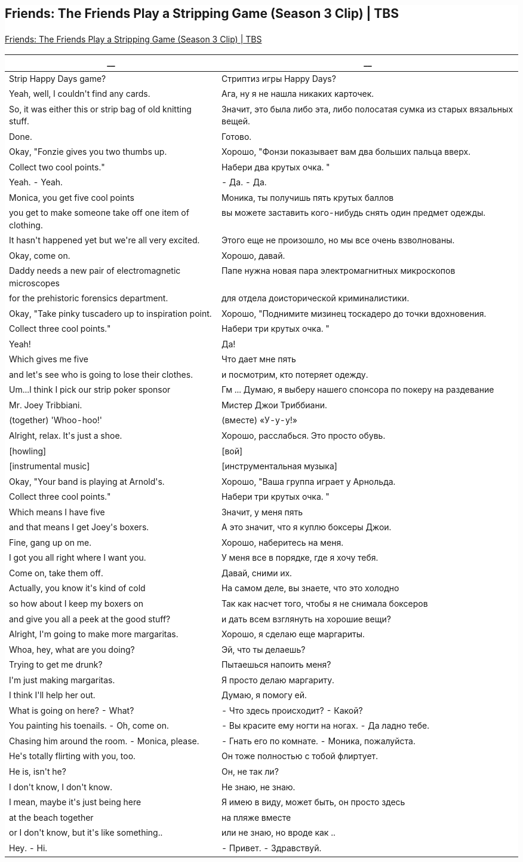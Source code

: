   
## Friends: The Friends Play a Stripping Game (Season 3 Clip) | TBS
[Friends: The Friends Play a Stripping Game (Season 3 Clip) | TBS](https://www.youtube.com/watch?v=rjOx3W5GtXg&list=PLJBo3iyb1U0cGfTm1du_L8b81kiGioqJ7&index=2)   
  
  
__|__
--|--
Strip Happy Days game?|Стриптиз игры Happy Days?
Yeah, well, I couldn't find any cards.|Ага, ну я не нашла никаких карточек.
So, it was either this or strip bag of old knitting stuff.|Значит, это была либо эта, либо полосатая сумка из старых вязальных вещей.
Done.|Готово.
Okay, "Fonzie gives you two thumbs up.|Хорошо, "Фонзи показывает вам два больших пальца вверх.
Collect two cool points."|Набери два крутых очка. "
Yeah. - Yeah.|- Да. - Да.
Monica, you get five cool points|Моника, ты получишь пять крутых баллов
you get to make someone take off one item of clothing.|вы можете заставить кого-нибудь снять один предмет одежды.
It hasn't happened yet but we're all very excited.|Этого еще не произошло, но мы все очень взволнованы.
Okay, come on.|Хорошо, давай.
Daddy needs a new pair of electromagnetic microscopes|Папе нужна новая пара электромагнитных микроскопов
for the prehistoric forensics department.|для отдела доисторической криминалистики.
Okay, "Take pinky tuscadero up to inspiration point.|Хорошо, "Поднимите мизинец тоскадеро до точки вдохновения.
Collect three cool points."|Набери три крутых очка. "
Yeah!|Да!
Which gives me five|Что дает мне пять
and let's see who is going to lose their clothes.|и посмотрим, кто потеряет одежду.
Um...I think I pick our strip poker sponsor|Гм ... Думаю, я выберу нашего спонсора по покеру на раздевание
Mr. Joey Tribbiani.|Мистер Джои Триббиани.
(together) 'Whoo-hoo!'|(вместе) «У-у-у!»
Alright, relax. It's just a shoe.|Хорошо, расслабься. Это просто обувь.
[howling]|[вой]
[instrumental music]|[инструментальная музыка]
Okay, "Your band is playing at Arnold's.|Хорошо, "Ваша группа играет у Арнольда.
Collect three cool points."|Набери три крутых очка. "
Which means I have five|Значит, у меня пять
and that means I get Joey's boxers.|А это значит, что я куплю боксеры Джои.
Fine, gang up on me.|Хорошо, наберитесь на меня.
I got you all right where I want you.|У меня все в порядке, где я хочу тебя.
Come on, take them off.|Давай, сними их.
Actually, you know it's kind of cold|На самом деле, вы знаете, что это холодно
so how about I keep my boxers on|Так как насчет того, чтобы я не снимала боксеров
and give you all a peek at the good stuff?|и дать всем взглянуть на хорошие вещи?
Alright, I'm going to make more margaritas.|Хорошо, я сделаю еще маргариты.
Whoa, hey, what are you doing?|Эй, что ты делаешь?
Trying to get me drunk?|Пытаешься напоить меня?
I'm just making margaritas.|Я просто делаю маргариту.
I think I'll help her out.|Думаю, я помогу ей.
What is going on here? - What?|- Что здесь происходит? - Какой?
You painting his toenails. - Oh, come on.|- Вы красите ему ногти на ногах. - Да ладно тебе.
Chasing him around the room. - Monica, please.|- Гнать его по комнате. - Моника, пожалуйста.
He's totally flirting with you, too.|Он тоже полностью с тобой флиртует.
He is, isn't he?|Он, не так ли?
I don't know, I don't know.|Не знаю, не знаю.
I mean, maybe it's just being here|Я имею в виду, может быть, он просто здесь
at the beach together|на пляже вместе
or I don't know, but it's like something..|или не знаю, но вроде как ..
Hey. - Hi.|- Привет. - Здравствуй.